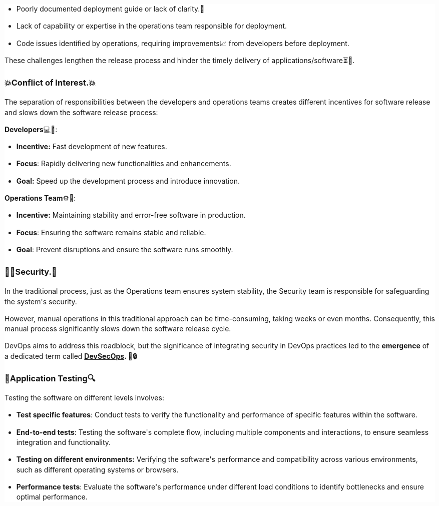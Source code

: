 * Poorly documented deployment guide or lack of clarity.📝
    
* Lack of capability or expertise in the operations team responsible for deployment.
    
* Code issues identified by operations, requiring improvements📈 from developers before deployment.
    

These challenges lengthen the release process and hinder the timely delivery of applications/software⏳🚀.

### 💥**Conflict of Interest**.💥

The separation of responsibilities between the developers and operations teams creates different incentives for software release and slows down the software release process:

**Developers**💻🧑:

* **Incentive:** Fast development of new features.
    
* **Focus**: Rapidly delivering new functionalities and enhancements.
    
* **Goal:** Speed up the development process and introduce innovation.
    

**Operations Team**⚙🧑:

* **Incentive:** Maintaining stability and error-free software in production.
    
* **Focus**: Ensuring the software remains stable and reliable.
    
* **Goal**: Prevent disruptions and ensure the software runs smoothly.
    

### 👨‍✈️Security.🚫

In the traditional process, just as the Operations team ensures system stability, the Security team is responsible for safeguarding the system's security.

However, manual operations in this traditional approach can be time-consuming, taking weeks or even months. Consequently, this manual process significantly slows down the software release cycle.

DevOps aims to address this roadblock, but the significance of integrating security in DevOps practices led to the **emergence** of a dedicated term called [**DevSecOps**](https://www.redhat.com/en/topics/devops/what-is-devsecops)**. 🚀🔒**

### 🧪Application Testing🔍

Testing the software on different levels involves:

* **Test specific features**: Conduct tests to verify the functionality and performance of specific features within the software.
    
* **End-to-end tests**: Testing the software's complete flow, including multiple components and interactions, to ensure seamless integration and functionality.
    
* **Testing on different environments:** Verifying the software's performance and compatibility across various environments, such as different operating systems or browsers.
    
* **Performance tests**: Evaluate the software's performance under different load conditions to identify bottlenecks and ensure optimal performance.
    